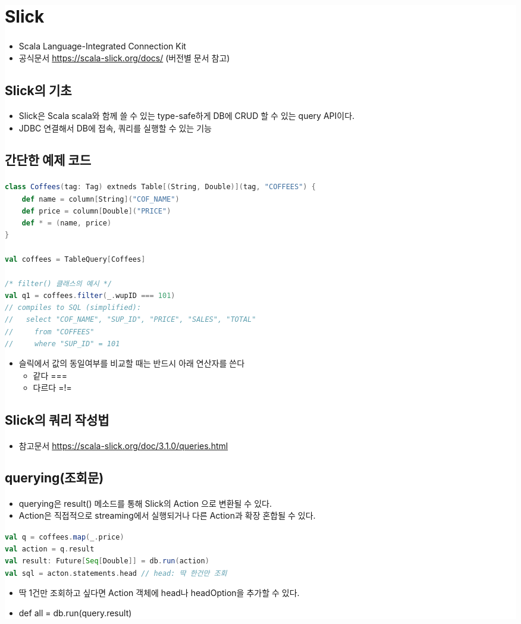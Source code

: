 # Slick
* Scala Language-Integrated Connection Kit
* 공식문서 https://scala-slick.org/docs/ (버전별 문서 참고)

## Slick의 기초
* Slick은 Scala scala와 함께 쓸 수 있는 type-safe하게 DB에 CRUD 할 수 있는 query API이다.
* JDBC 연결해서 DB에 접속, 쿼리를 실행할 수 있는 기능


## 간단한 예제 코드

```scala
class Coffees(tag: Tag) extneds Table[(String, Double)](tag, "COFFEES") {
    def name = column[String]("COF_NAME")
    def price = column[Double]("PRICE")
    def * = (name, price)
}

val coffees = TableQuery[Coffees]

/* filter() 클래스의 예시 */
val q1 = coffees.filter(_.wupID === 101)
// compiles to SQL (simplified):
//   select "COF_NAME", "SUP_ID", "PRICE", "SALES", "TOTAL"
//     from "COFFEES"
//     where "SUP_ID" = 101

```
* 슬릭에서 값의 동일여부를 비교할 때는 반드시 아래 연산자를 쓴다
    * 같다   ===
    * 다르다  =!=

## Slick의 쿼리 작성법
* 참고문서 https://scala-slick.org/doc/3.1.0/queries.html

## querying(조회문)
* querying은 result() 메소드를 통해 Slick의 Action 으로 변환될 수 있다.
* Action은 직접적으로 streaming에서 실행되거나 다른 Action과 확장 혼합될 수 있다.

```scala
val q = coffees.map(_.price)
val action = q.result
val result: Future[Seq[Double]] = db.run(action)
val sql = acton.statements.head // head: 딱 한건만 조회
```
* 딱 1건만 조회하고 싶다면 Action 객체에 head나 headOption을 추가할 수 있다.

* def all = db.run(query.result)

